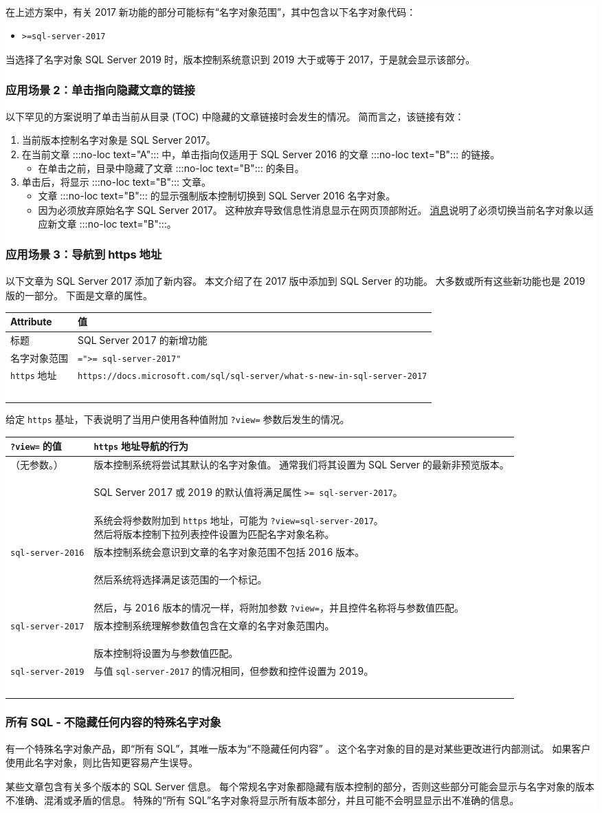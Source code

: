 在上述方案中，有关 2017 新功能的部分可能标有“名字对象范围”，其中包含以下名字对象代码：

- `>=sql-server-2017`

当选择了名字对象 SQL Server 2019 时，版本控制系统意识到 2019 大于或等于 2017，于是就会显示该部分。

### <a name="scenario-2-click-a-link-to-a-hidden-article"></a>应用场景 2：单击指向隐藏文章的链接

以下罕见的方案说明了单击当前从目录 (TOC) 中隐藏的文章链接时会发生的情况。 简而言之，该链接有效：

1. 当前版本控制名字对象是 SQL Server 2017。
2. 在当前文章 :::no-loc text="A"::: 中，单击指向仅适用于 SQL Server 2016 的文章 :::no-loc text="B"::: 的链接。
    - 在单击之前，目录中隐藏了文章 :::no-loc text="B"::: 的条目。
3. 单击后，将显示 :::no-loc text="B"::: 文章。
    - 文章 :::no-loc text="B"::: 的显示强制版本控制切换到 SQL Server 2016 名字对象。
    - 因为必须放弃原始名字 SQL Server 2017。 这种放弃导致信息性消息显示在网页顶部附近。 [消息](#anchor-message-unavailable-for-moniker)说明了必须切换当前名字对象以适应新文章 :::no-loc text="B":::。

### <a name="scenario-3-navigate-to-an-https-address"></a>应用场景 3：导航到 https 地址

以下文章为 SQL Server 2017 添加了新内容。 本文介绍了在 2017 版中添加到 SQL Server 的功能。 大多数或所有这些新功能也是 2019 版的一部分。 下面是文章的属性。

| Attribute | 值 |
| :-------- | :---- |
| 标题 | SQL Server 2017 的新增功能 |
| 名字对象范围 | `=">= sql-server-2017"` |
| `https` 地址 | `https://docs.microsoft.com/sql/sql-server/what-s-new-in-sql-server-2017` |
| &nbsp; | &nbsp; |

给定 `https` 基址，下表说明了当用户使用各种值附加 `?view=` 参数后发生的情况。

| `?view=` 的值 | `https` 地址导航的行为 |
| :---------------- | :------------------------------ |
| （无参数。） | 版本控制系统将尝试其默认的名字对象值。 通常我们将其设置为 SQL Server 的最新非预览版本。<br/><br/>SQL Server 2017 或 2019 的默认值将满足属性 `>= sql-server-2017`。<br/><br/>系统会将参数附加到 `https` 地址，可能为 `?view=sql-server-2017`。<br/>然后将版本控制下拉列表控件设置为匹配名字对象名称。 |
| `sql-server-2016` | 版本控制系统会意识到文章的名字对象范围不包括 2016 版本。<br/><br/>然后系统将选择满足该范围的一个标记。<br/><br/>然后，与 2016 版本的情况一样，将附加参数 `?view=`，并且控件名称将与参数值匹配。 |
| `sql-server-2017` | 版本控制系统理解参数值包含在文章的名字对象范围内。<br/><br/>版本控制将设置为与参数值匹配。 |
| `sql-server-2019` | 与值 `sql-server-2017` 的情况相同，但参数和控件设置为 2019。 |
| &nbsp; | &nbsp; |

### <a name="all-sql---hide-nothing-special-moniker"></a><a name="anchor-allsql-hidenothing"></a> 所有 SQL - 不隐藏任何内容的特殊名字对象

有一个特殊名字对象产品，即“所有 SQL”，其唯一版本为“不隐藏任何内容” 。 这个名字对象的目的是对某些更改进行内部测试。 如果客户使用此名字对象，则比告知更容易产生误导。

某些文章包含有关多个版本的 SQL Server 信息。 每个常规名字对象都隐藏有版本控制的部分，否则这些部分可能会显示与名字对象的版本不准确、混淆或矛盾的信息。 特殊的“所有 SQL”名字对象将显示所有版本部分，并且可能不会明显显示出不准确的信息。

